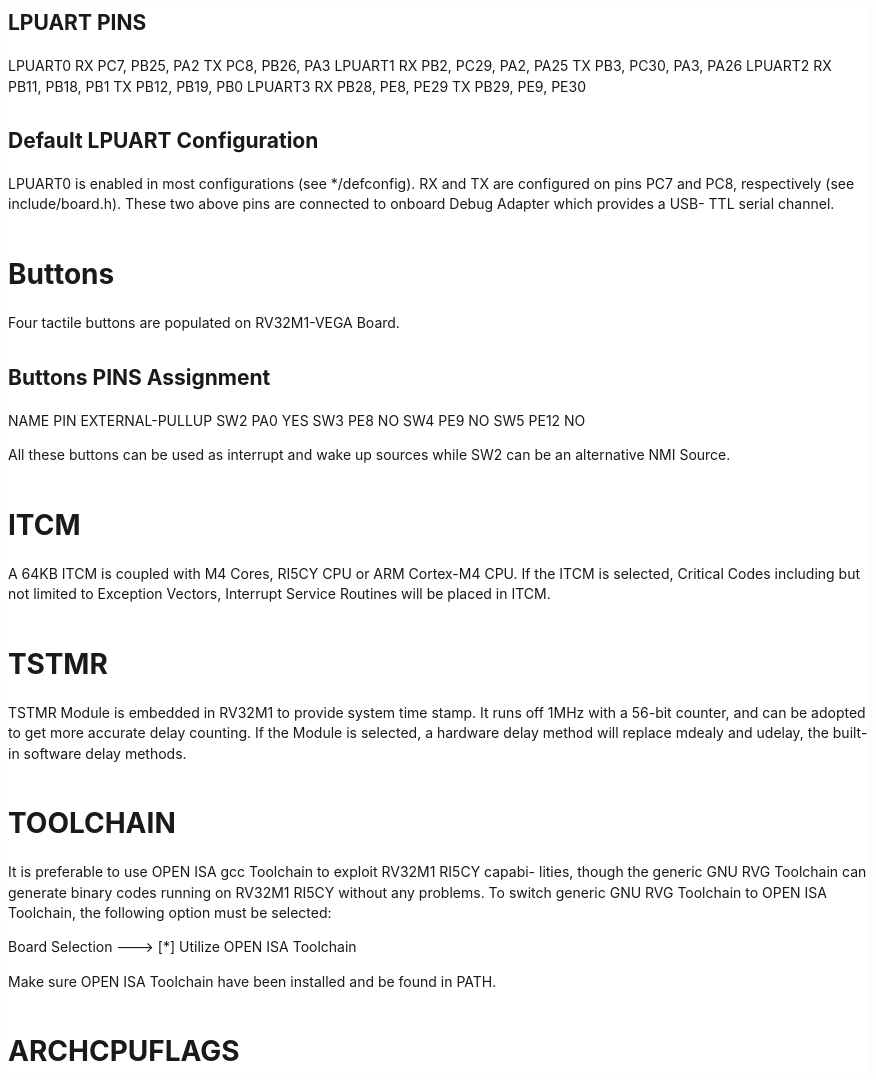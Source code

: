 LPUART PINS
-----------

LPUART0 RX PC7, PB25, PA2 TX PC8, PB26, PA3 LPUART1 RX PB2, PC29, PA2,
PA25 TX PB3, PC30, PA3, PA26 LPUART2 RX PB11, PB18, PB1 TX PB12, PB19,
PB0 LPUART3 RX PB28, PE8, PE29 TX PB29, PE9, PE30

Default LPUART Configuration
----------------------------

LPUART0 is enabled in most configurations (see \*/defconfig). RX and TX
are configured on pins PC7 and PC8, respectively (see include/board.h).
These two above pins are connected to onboard Debug Adapter which
provides a USB- TTL serial channel.

Buttons
=======

Four tactile buttons are populated on RV32M1-VEGA Board.

Buttons PINS Assignment
-----------------------

NAME PIN EXTERNAL-PULLUP SW2 PA0 YES SW3 PE8 NO SW4 PE9 NO SW5 PE12 NO

All these buttons can be used as interrupt and wake up sources while SW2
can be an alternative NMI Source.

ITCM
====

A 64KB ITCM is coupled with M4 Cores, RI5CY CPU or ARM Cortex-M4 CPU. If
the ITCM is selected, Critical Codes including but not limited to
Exception Vectors, Interrupt Service Routines will be placed in ITCM.

TSTMR
=====

TSTMR Module is embedded in RV32M1 to provide system time stamp. It runs
off 1MHz with a 56-bit counter, and can be adopted to get more accurate
delay counting. If the Module is selected, a hardware delay method will
replace mdealy and udelay, the built-in software delay methods.

TOOLCHAIN
=========

It is preferable to use OPEN ISA gcc Toolchain to exploit RV32M1 RI5CY
capabi- lities, though the generic GNU RVG Toolchain can generate binary
codes running on RV32M1 RI5CY without any problems. To switch generic
GNU RVG Toolchain to OPEN ISA Toolchain, the following option must be
selected:

Board Selection ---\> \[\*\] Utilize OPEN ISA Toolchain

Make sure OPEN ISA Toolchain have been installed and be found in PATH.

ARCHCPUFLAGS
============
